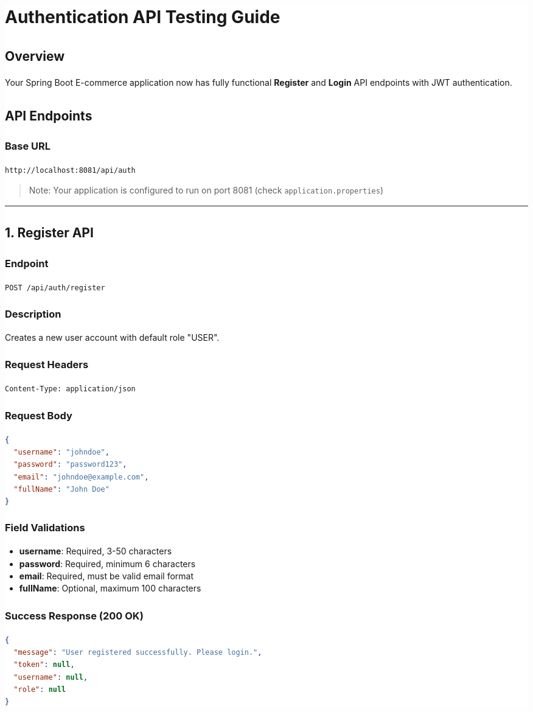 # Authentication API Testing Guide

## Overview

Your Spring Boot E-commerce application now has fully functional **Register** and **Login** API endpoints with JWT authentication.

## API Endpoints

### Base URL
```
http://localhost:8081/api/auth
```
> Note: Your application is configured to run on port 8081 (check `application.properties`)

---

## 1. Register API

### Endpoint
```
POST /api/auth/register
```

### Description
Creates a new user account with default role "USER".

### Request Headers
```
Content-Type: application/json
```

### Request Body
```json
{
  "username": "johndoe",
  "password": "password123",
  "email": "johndoe@example.com",
  "fullName": "John Doe"
}
```

### Field Validations
- **username**: Required, 3-50 characters
- **password**: Required, minimum 6 characters
- **email**: Required, must be valid email format
- **fullName**: Optional, maximum 100 characters

### Success Response (200 OK)
```json
{
  "message": "User registered successfully. Please login.",
  "token": null,
  "username": null,
  "role": null
}
```
